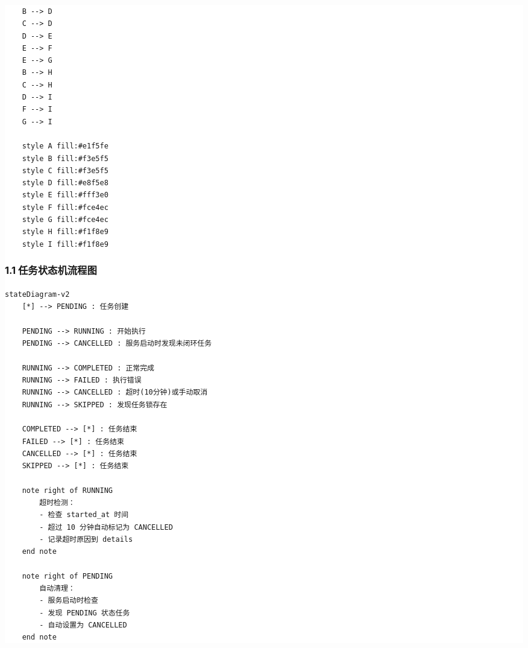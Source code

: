 ```mermaid
    B --> D
    C --> D
    D --> E
    E --> F
    E --> G
    B --> H
    C --> H
    D --> I
    F --> I
    G --> I

    style A fill:#e1f5fe
    style B fill:#f3e5f5
    style C fill:#f3e5f5
    style D fill:#e8f5e8
    style E fill:#fff3e0
    style F fill:#fce4ec
    style G fill:#fce4ec
    style H fill:#f1f8e9
    style I fill:#f1f8e9
```

### 1.1 任务状态机流程图

```mermaid
stateDiagram-v2
    [*] --> PENDING : 任务创建

    PENDING --> RUNNING : 开始执行
    PENDING --> CANCELLED : 服务启动时发现未闭环任务

    RUNNING --> COMPLETED : 正常完成
    RUNNING --> FAILED : 执行错误
    RUNNING --> CANCELLED : 超时(10分钟)或手动取消
    RUNNING --> SKIPPED : 发现任务锁存在

    COMPLETED --> [*] : 任务结束
    FAILED --> [*] : 任务结束
    CANCELLED --> [*] : 任务结束
    SKIPPED --> [*] : 任务结束

    note right of RUNNING
        超时检测：
        - 检查 started_at 时间
        - 超过 10 分钟自动标记为 CANCELLED
        - 记录超时原因到 details
    end note

    note right of PENDING
        自动清理：
        - 服务启动时检查
        - 发现 PENDING 状态任务
        - 自动设置为 CANCELLED
    end note
```
